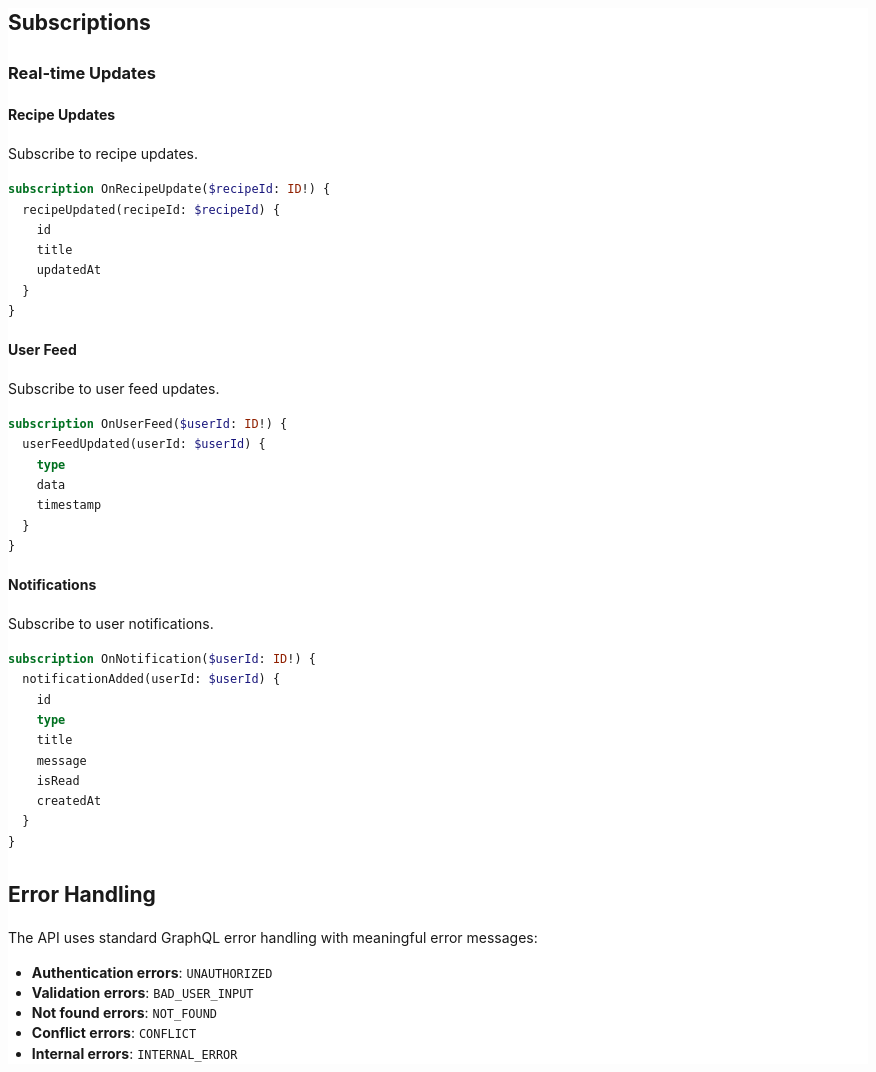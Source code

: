 ## Subscriptions

### Real-time Updates

#### Recipe Updates
Subscribe to recipe updates.

```graphql
subscription OnRecipeUpdate($recipeId: ID!) {
  recipeUpdated(recipeId: $recipeId) {
    id
    title
    updatedAt
  }
}
```

#### User Feed
Subscribe to user feed updates.

```graphql
subscription OnUserFeed($userId: ID!) {
  userFeedUpdated(userId: $userId) {
    type
    data
    timestamp
  }
}
```

#### Notifications
Subscribe to user notifications.

```graphql
subscription OnNotification($userId: ID!) {
  notificationAdded(userId: $userId) {
    id
    type
    title
    message
    isRead
    createdAt
  }
}
```

## Error Handling

The API uses standard GraphQL error handling with meaningful error messages:

- **Authentication errors**: `UNAUTHORIZED`
- **Validation errors**: `BAD_USER_INPUT`
- **Not found errors**: `NOT_FOUND`
- **Conflict errors**: `CONFLICT`
- **Internal errors**: `INTERNAL_ERROR`

